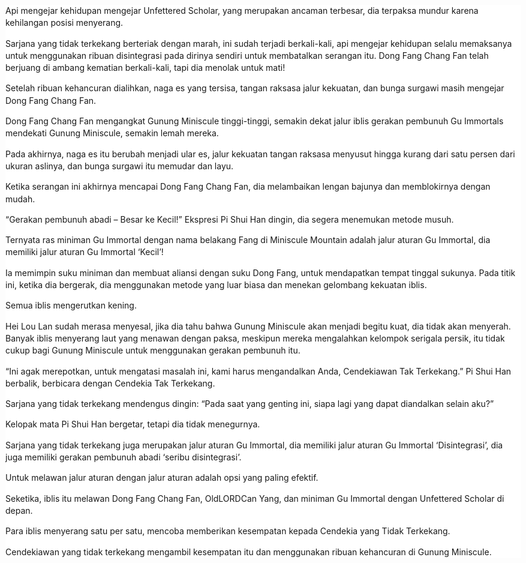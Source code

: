 Api mengejar kehidupan mengejar Unfettered Scholar, yang merupakan ancaman terbesar, dia terpaksa mundur karena kehilangan posisi menyerang.

Sarjana yang tidak terkekang berteriak dengan marah, ini sudah terjadi berkali-kali, api mengejar kehidupan selalu memaksanya untuk menggunakan ribuan disintegrasi pada dirinya sendiri untuk membatalkan serangan itu. Dong Fang Chang Fan telah berjuang di ambang kematian berkali-kali, tapi dia menolak untuk mati!

Setelah ribuan kehancuran dialihkan, naga es yang tersisa, tangan raksasa jalur kekuatan, dan bunga surgawi masih mengejar Dong Fang Chang Fan.

Dong Fang Chang Fan mengangkat Gunung Miniscule tinggi-tinggi, semakin dekat jalur iblis gerakan pembunuh Gu Immortals mendekati Gunung Miniscule, semakin lemah mereka.

Pada akhirnya, naga es itu berubah menjadi ular es, jalur kekuatan tangan raksasa menyusut hingga kurang dari satu persen dari ukuran aslinya, dan bunga surgawi itu memudar dan layu.

Ketika serangan ini akhirnya mencapai Dong Fang Chang Fan, dia melambaikan lengan bajunya dan memblokirnya dengan mudah.

“Gerakan pembunuh abadi – Besar ke Kecil!” Ekspresi Pi Shui Han dingin, dia segera menemukan metode musuh.

Ternyata ras miniman Gu Immortal dengan nama belakang Fang di Miniscule Mountain adalah jalur aturan Gu Immortal, dia memiliki jalur aturan Gu Immortal ‘Kecil’!

Ia memimpin suku miniman dan membuat aliansi dengan suku Dong Fang, untuk mendapatkan tempat tinggal sukunya. Pada titik ini, ketika dia bergerak, dia menggunakan metode yang luar biasa dan menekan gelombang kekuatan iblis.

Semua iblis mengerutkan kening.

Hei Lou Lan sudah merasa menyesal, jika dia tahu bahwa Gunung Miniscule akan menjadi begitu kuat, dia tidak akan menyerah. Banyak iblis menyerang laut yang menawan dengan paksa, meskipun mereka mengalahkan kelompok serigala persik, itu tidak cukup bagi Gunung Miniscule untuk menggunakan gerakan pembunuh itu.

“Ini agak merepotkan, untuk mengatasi masalah ini, kami harus mengandalkan Anda, Cendekiawan Tak Terkekang.” Pi Shui Han berbalik, berbicara dengan Cendekia Tak Terkekang.

Sarjana yang tidak terkekang mendengus dingin: “Pada saat yang genting ini, siapa lagi yang dapat diandalkan selain aku?”



Kelopak mata Pi Shui Han bergetar, tetapi dia tidak menegurnya.

Sarjana yang tidak terkekang juga merupakan jalur aturan Gu Immortal, dia memiliki jalur aturan Gu Immortal ‘Disintegrasi’, dia juga memiliki gerakan pembunuh abadi ‘seribu disintegrasi’.

Untuk melawan jalur aturan dengan jalur aturan adalah opsi yang paling efektif.

Seketika, iblis itu melawan Dong Fang Chang Fan, OldLORDCan Yang, dan miniman Gu Immortal dengan Unfettered Scholar di depan.

Para iblis menyerang satu per satu, mencoba memberikan kesempatan kepada Cendekia yang Tidak Terkekang.

Cendekiawan yang tidak terkekang mengambil kesempatan itu dan menggunakan ribuan kehancuran di Gunung Miniscule.
